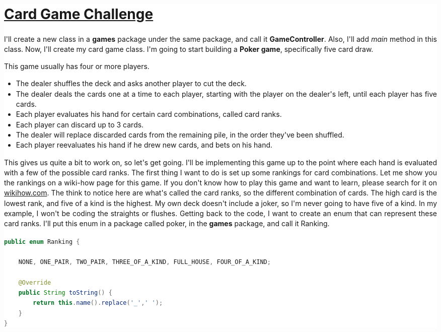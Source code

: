 # [Card Game Challenge]()
<div align="justify">


I'll create a new class in a **games** package 
under the same package, and call it **GameController**. 
Also, I'll add _main_ method in this class. 
Now, I'll create my card game class. 
I'm going to start building a **Poker game**, 
specifically five card draw.

This game usually has four or more players.

* The dealer shuffles the deck and asks another player to cut the deck.
* The dealer deals the cards one at a time to each player, 
starting with the player on the dealer's left, until each player has five cards.
* Each player evaluates his hand for certain card combinations, called card ranks.
* Each player can discard up to 3 cards.
* The dealer will replace discarded cards from the remaining pile, 
in the order they've been shuffled.
* Each player reevaluates his hand if he drew new cards, and bets on his hand.

This gives us quite a bit to work on, so let's get going. 
I'll be implementing this game up to the point where each 
hand is evaluated with a few of the possible card ranks. 
The first thing I want to do is set up some rankings for 
card combinations. 
Let me show you the rankings on a wiki-how page for this game. 
If you don't know how to play this game and want to learn, 
please search for it on [wikihow.com](wikihow.com). 
The think to notice here are what's called the card ranks, 
so the different combination of cards. 
The high card is the lowest rank, and five of a kind is the highest.
My own deck doesn't include a joker, 
so I'm never going to have five of a kind.
In my example, I won't be coding the straights or flushes. 
Getting back to the code, 
I want to create an enum that can represent these card ranks. 
I'll put this enum in a package called poker,
in the **games** package, and call it Ranking.

```java  
public enum Ranking {

    NONE, ONE_PAIR, TWO_PAIR, THREE_OF_A_KIND, FULL_HOUSE, FOUR_OF_A_KIND;

    @Override
    public String toString() {
        return this.name().replace('_',' ');
    }
}
```
